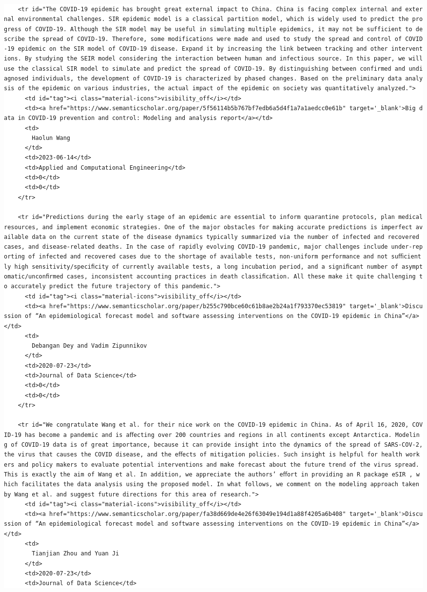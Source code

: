         <tr id="The COVID-19 epidemic has brought great external impact to China. China is facing complex internal and external environmental challenges. SIR epidemic model is a classical partition model, which is widely used to predict the progress of COVID-19. Although the SIR model may be useful in simulating multiple epidemics, it may not be sufficient to describe the spread of COVID-19. Therefore, some modifications were made and used to study the spread and control of COVID-19 epidemic on the SIR model of COVID-19 disease. Expand it by increasing the link between tracking and other interventions. By studying the SEIR model considering the interaction between human and infectious source. In this paper, we will use the classical SIR model to simulate and predict the spread of COVID-19. By distinguishing between confirmed and undiagnosed individuals, the development of COVID-19 is characterized by phased changes. Based on the preliminary data analysis of the epidemic on various industries, the actual impact of the epidemic on society was quantitatively analyzed.">
          <td id="tag"><i class="material-icons">visibility_off</i></td>
          <td><a href="https://www.semanticscholar.org/paper/5f56114b5b767bf7edb6a5d4f1a7a1aedcc0e61b" target='_blank'>Big data in COVID-19 prevention and control: Modeling and analysis report</a></td>
          <td>
            Haolun Wang
          </td>
          <td>2023-06-14</td>
          <td>Applied and Computational Engineering</td>
          <td>0</td>
          <td>0</td>
        </tr>
    
        <tr id="Predictions during the early stage of an epidemic are essential to inform quarantine protocols, plan medical resources, and implement economic strategies. One of the major obstacles for making accurate predictions is imperfect available data on the current state of the disease dynamics typically summarized via the number of infected and recovered cases, and disease-related deaths. In the case of rapidly evolving COVID-19 pandemic, major challenges include under-reporting of infected and recovered cases due to the shortage of available tests, non-uniform performance and not suﬃciently high sensitivity/speciﬁcity of currently available tests, a long incubation period, and a signiﬁcant number of asymptomatic/unconﬁrmed cases, inconsistent accounting practices in death classiﬁcation. All these make it quite challenging to accurately predict the future trajectory of this pandemic.">
          <td id="tag"><i class="material-icons">visibility_off</i></td>
          <td><a href="https://www.semanticscholar.org/paper/b255c790bce60c61b8ae2b24a1f793370ec53819" target='_blank'>Discussion of “An epidemiological forecast model and software assessing interventions on the COVID-19 epidemic in China”</a></td>
          <td>
            Debangan Dey and Vadim Zipunnikov
          </td>
          <td>2020-07-23</td>
          <td>Journal of Data Science</td>
          <td>0</td>
          <td>0</td>
        </tr>
    
        <tr id="We congratulate Wang et al. for their nice work on the COVID-19 epidemic in China. As of April 16, 2020, COVID-19 has become a pandemic and is aﬀecting over 200 countries and regions in all continents except Antarctica. Modeling of COVID-19 data is of great importance, because it can provide insight into the dynamics of the spread of SARS-COV-2, the virus that causes the COVID disease, and the eﬀects of mitigation policies. Such insight is helpful for health workers and policy makers to evaluate potential interventions and make forecast about the future trend of the virus spread. This is exactly the aim of Wang et al. In addition, we appreciate the authors’ eﬀort in providing an R package eSIR , which facilitates the data analysis using the proposed model. In what follows, we comment on the modeling approach taken by Wang et al. and suggest future directions for this area of research.">
          <td id="tag"><i class="material-icons">visibility_off</i></td>
          <td><a href="https://www.semanticscholar.org/paper/fa38d669de4e26f63049e194d1a88f4205a6b408" target='_blank'>Discussion of “An epidemiological forecast model and software assessing interventions on the COVID-19 epidemic in China”</a></td>
          <td>
            Tianjian Zhou and Yuan Ji
          </td>
          <td>2020-07-23</td>
          <td>Journal of Data Science</td>